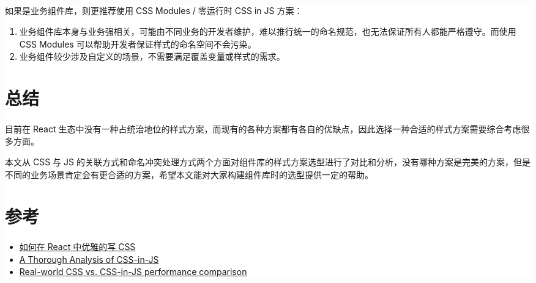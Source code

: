 如果是业务组件库，则更推荐使用 CSS Modules / 零运行时 CSS in JS 方案：

1. 业务组件库本身与业务强相关，可能由不同业务的开发者维护，难以推行统一的命名规范，也无法保证所有人都能严格遵守。而使用 CSS Modules 可以帮助开发者保证样式的命名空间不会污染。
2. 业务组件较少涉及自定义的场景，不需要满足覆盖变量或样式的需求。

# 总结

目前在 React 生态中没有一种占统治地位的样式方案，而现有的各种方案都有各自的优缺点，因此选择一种合适的样式方案需要综合考虑很多方面。

本文从 CSS 与 JS 的关联方式和命名冲突处理方式两个方面对组件库的样式方案选型进行了对比和分析，没有哪种方案是完美的方案，但是不同的业务场景肯定会有更合适的方案，希望本文能对大家构建组件库时的选型提供一定的帮助。

# 参考

- [如何在 React 中优雅的写 CSS](https://link.juejin.cn?target=https%3A%2F%2Fwww.zoo.team%2Farticle%2Freact-css "https://www.zoo.team/article/react-css")
- [A Thorough Analysis of CSS-in-JS](https://link.juejin.cn?target=https%3A%2F%2Fcss-tricks.com%2Fa-thorough-analysis-of-css-in-js%2F "https://css-tricks.com/a-thorough-analysis-of-css-in-js/")
- [Real-world CSS vs. CSS-in-JS performance comparison](https://link.juejin.cn?target=https%3A%2F%2Fpustelto.com%2Fblog%2Fcss-vs-css-in-js-perf%2F "https://pustelto.com/blog/css-vs-css-in-js-perf/")
